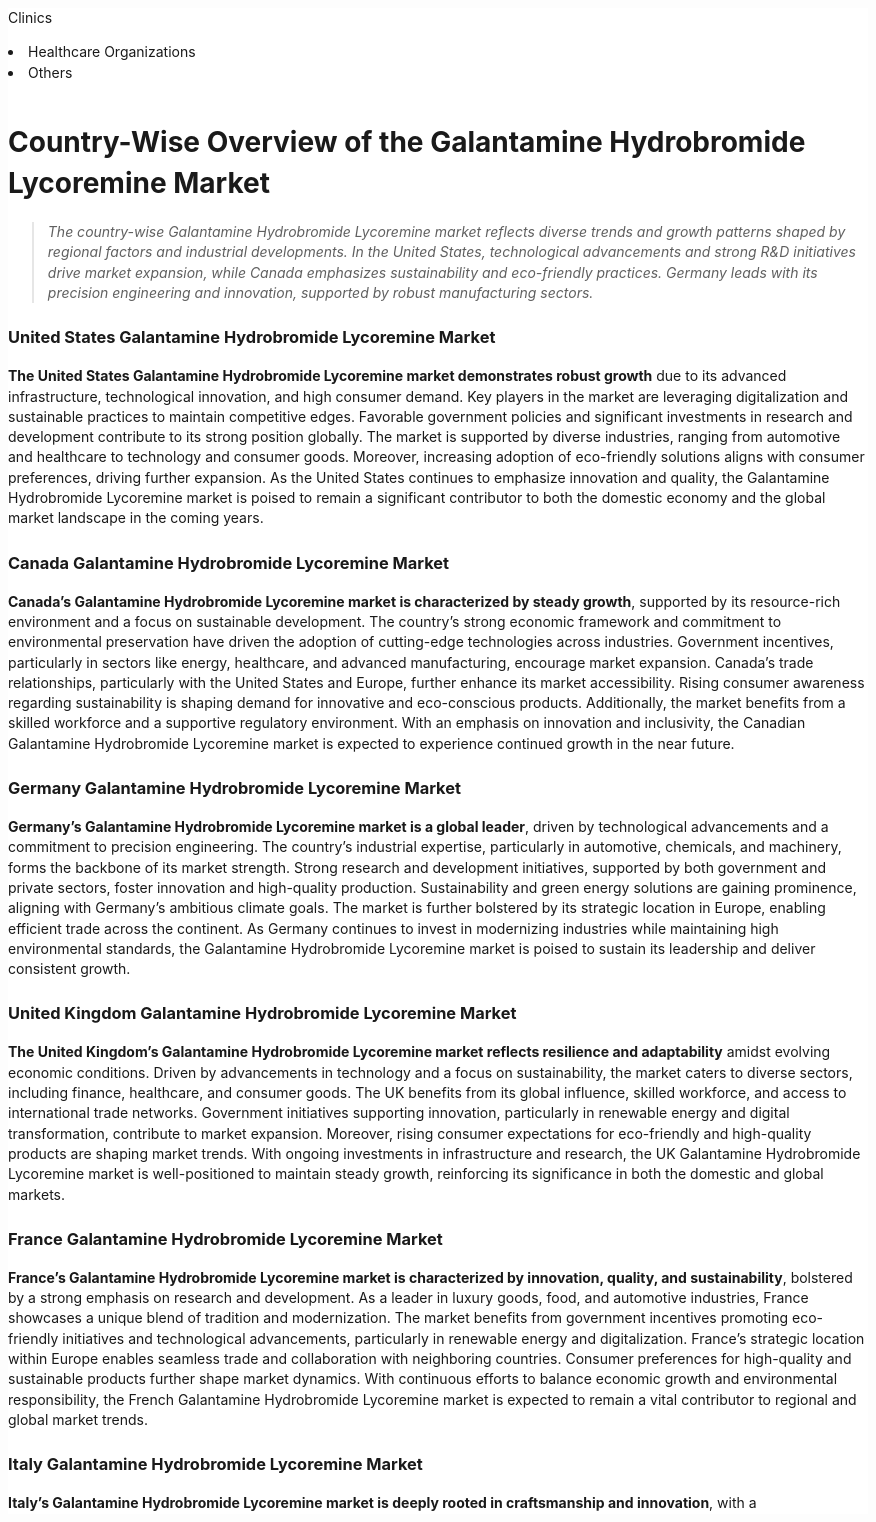 Clinics</li><li>Healthcare Organizations</li><li>Others</li></ul><h1><span class="">Country-Wise Overview of the Galantamine Hydrobromide Lycoremine Market<br /></span></h1><blockquote><p><em><span class="">The country-wise Galantamine Hydrobromide Lycoremine market reflects diverse trends and growth patterns shaped by regional factors and industrial developments. In the United States, technological advancements and strong R&amp;D initiatives drive market expansion, while Canada emphasizes sustainability and eco-friendly practices. Germany leads with its precision engineering and innovation, supported by robust manufacturing sectors.</span></em></p></blockquote><h3><strong>United States Galantamine Hydrobromide Lycoremine Market</strong></h3><p><strong>The United States Galantamine Hydrobromide Lycoremine market demonstrates robust growth</strong> due to its advanced infrastructure, technological innovation, and high consumer demand. Key players in the market are leveraging digitalization and sustainable practices to maintain competitive edges. Favorable government policies and significant investments in research and development contribute to its strong position globally. The market is supported by diverse industries, ranging from automotive and healthcare to technology and consumer goods. Moreover, increasing adoption of eco-friendly solutions aligns with consumer preferences, driving further expansion. As the United States continues to emphasize innovation and quality, the Galantamine Hydrobromide Lycoremine market is poised to remain a significant contributor to both the domestic economy and the global market landscape in the coming years.</p><h3><strong>Canada Galantamine Hydrobromide Lycoremine Market</strong></h3><p><strong>Canada&rsquo;s Galantamine Hydrobromide Lycoremine market is characterized by steady growth</strong>, supported by its resource-rich environment and a focus on sustainable development. The country&rsquo;s strong economic framework and commitment to environmental preservation have driven the adoption of cutting-edge technologies across industries. Government incentives, particularly in sectors like energy, healthcare, and advanced manufacturing, encourage market expansion. Canada&rsquo;s trade relationships, particularly with the United States and Europe, further enhance its market accessibility. Rising consumer awareness regarding sustainability is shaping demand for innovative and eco-conscious products. Additionally, the market benefits from a skilled workforce and a supportive regulatory environment. With an emphasis on innovation and inclusivity, the Canadian Galantamine Hydrobromide Lycoremine market is expected to experience continued growth in the near future.</p><h3><strong>Germany Galantamine Hydrobromide Lycoremine Market</strong></h3><p><strong>Germany&rsquo;s Galantamine Hydrobromide Lycoremine market is a global leader</strong>, driven by technological advancements and a commitment to precision engineering. The country&rsquo;s industrial expertise, particularly in automotive, chemicals, and machinery, forms the backbone of its market strength. Strong research and development initiatives, supported by both government and private sectors, foster innovation and high-quality production. Sustainability and green energy solutions are gaining prominence, aligning with Germany&rsquo;s ambitious climate goals. The market is further bolstered by its strategic location in Europe, enabling efficient trade across the continent. As Germany continues to invest in modernizing industries while maintaining high environmental standards, the Galantamine Hydrobromide Lycoremine market is poised to sustain its leadership and deliver consistent growth.</p><h3><strong>United Kingdom Galantamine Hydrobromide Lycoremine Market</strong></h3><p><strong>The United Kingdom&rsquo;s Galantamine Hydrobromide Lycoremine market reflects resilience and adaptability</strong> amidst evolving economic conditions. Driven by advancements in technology and a focus on sustainability, the market caters to diverse sectors, including finance, healthcare, and consumer goods. The UK benefits from its global influence, skilled workforce, and access to international trade networks. Government initiatives supporting innovation, particularly in renewable energy and digital transformation, contribute to market expansion. Moreover, rising consumer expectations for eco-friendly and high-quality products are shaping market trends. With ongoing investments in infrastructure and research, the UK Galantamine Hydrobromide Lycoremine market is well-positioned to maintain steady growth, reinforcing its significance in both the domestic and global markets.</p><h3><strong>France Galantamine Hydrobromide Lycoremine Market</strong></h3><p><strong>France&rsquo;s Galantamine Hydrobromide Lycoremine market is characterized by innovation, quality, and sustainability</strong>, bolstered by a strong emphasis on research and development. As a leader in luxury goods, food, and automotive industries, France showcases a unique blend of tradition and modernization. The market benefits from government incentives promoting eco-friendly initiatives and technological advancements, particularly in renewable energy and digitalization. France&rsquo;s strategic location within Europe enables seamless trade and collaboration with neighboring countries. Consumer preferences for high-quality and sustainable products further shape market dynamics. With continuous efforts to balance economic growth and environmental responsibility, the French Galantamine Hydrobromide Lycoremine market is expected to remain a vital contributor to regional and global market trends.</p><h3><strong>Italy Galantamine Hydrobromide Lycoremine Market</strong></h3><p><strong>Italy&rsquo;s Galantamine Hydrobromide Lycoremine market is deeply rooted in craftsmanship and innovation</strong>, with a